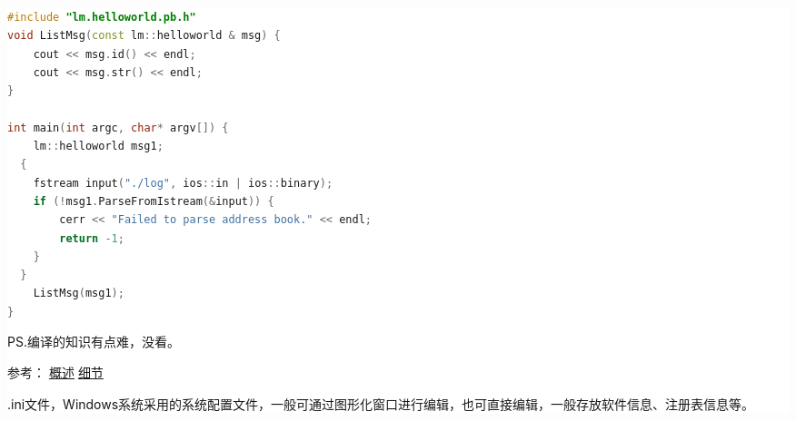 ```c++
#include "lm.helloworld.pb.h"
void ListMsg(const lm::helloworld & msg) {
	cout << msg.id() << endl;
	cout << msg.str() << endl;
}

int main(int argc, char* argv[]) {
	lm::helloworld msg1;
  {
	fstream input("./log", ios::in | ios::binary);
	if (!msg1.ParseFromIstream(&input)) {
		cerr << "Failed to parse address book." << endl;
		return -1;
	}
  }
	ListMsg(msg1);
}
```

PS.编译的知识有点难，没看。

参考：
[概述](https://www.ibm.com/developerworks/cn/linux/l-cn-gpb/index.html)
[细节](https://halfrost.com/protobuf_encode/)

.ini文件，Windows系统采用的系统配置文件，一般可通过图形化窗口进行编辑，也可直接编辑，一般存放软件信息、注册表信息等。
